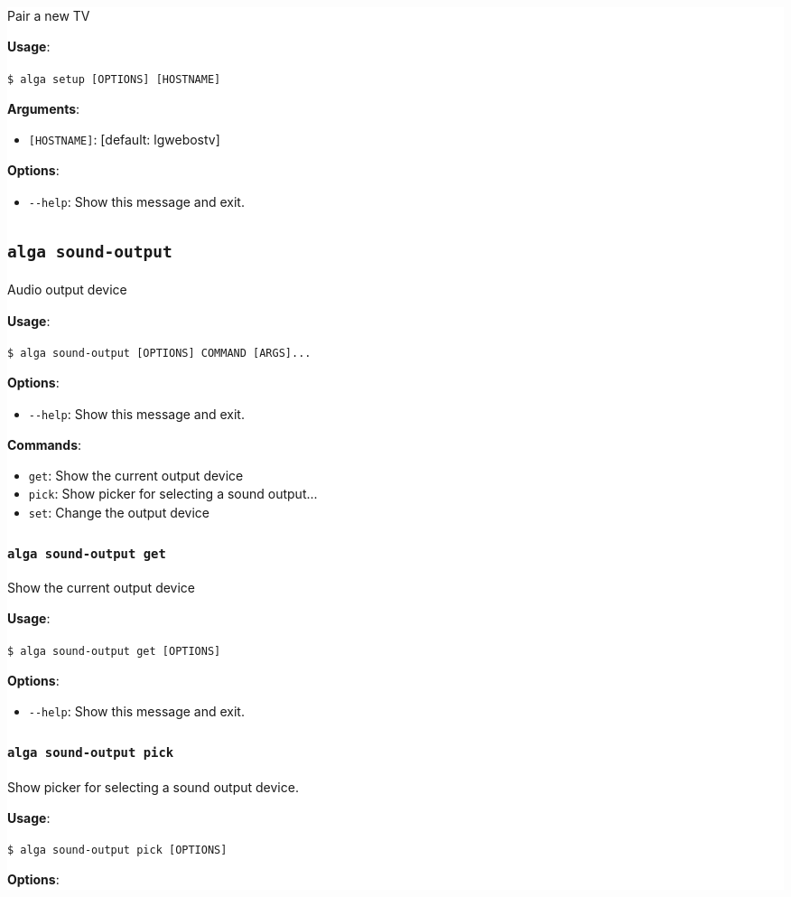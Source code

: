 Pair a new TV

**Usage**:

```console
$ alga setup [OPTIONS] [HOSTNAME]
```

**Arguments**:

* `[HOSTNAME]`: [default: lgwebostv]

**Options**:

* `--help`: Show this message and exit.

## `alga sound-output`

Audio output device

**Usage**:

```console
$ alga sound-output [OPTIONS] COMMAND [ARGS]...
```

**Options**:

* `--help`: Show this message and exit.

**Commands**:

* `get`: Show the current output device
* `pick`: Show picker for selecting a sound output...
* `set`: Change the output device

### `alga sound-output get`

Show the current output device

**Usage**:

```console
$ alga sound-output get [OPTIONS]
```

**Options**:

* `--help`: Show this message and exit.

### `alga sound-output pick`

Show picker for selecting a sound output device.

**Usage**:

```console
$ alga sound-output pick [OPTIONS]
```

**Options**:
